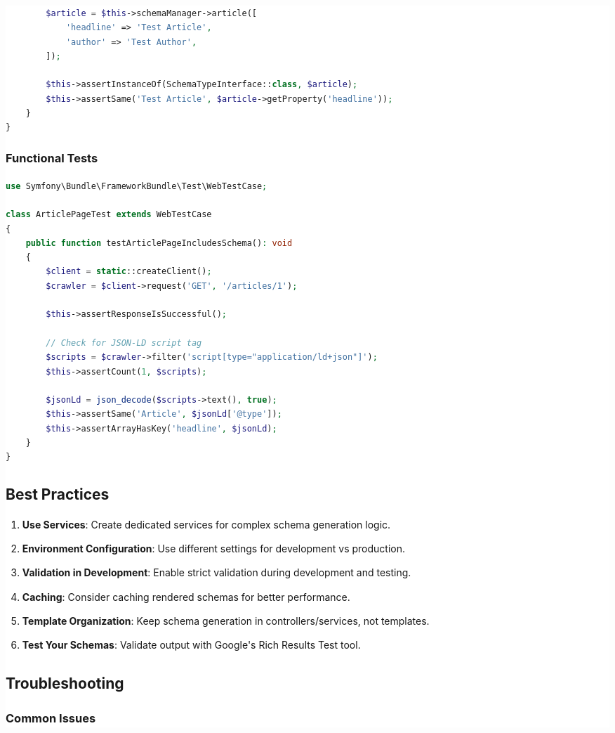 ```php
        $article = $this->schemaManager->article([
            'headline' => 'Test Article',
            'author' => 'Test Author',
        ]);

        $this->assertInstanceOf(SchemaTypeInterface::class, $article);
        $this->assertSame('Test Article', $article->getProperty('headline'));
    }
}
```

### Functional Tests

```php
use Symfony\Bundle\FrameworkBundle\Test\WebTestCase;

class ArticlePageTest extends WebTestCase
{
    public function testArticlePageIncludesSchema(): void
    {
        $client = static::createClient();
        $crawler = $client->request('GET', '/articles/1');

        $this->assertResponseIsSuccessful();
        
        // Check for JSON-LD script tag
        $scripts = $crawler->filter('script[type="application/ld+json"]');
        $this->assertCount(1, $scripts);
        
        $jsonLd = json_decode($scripts->text(), true);
        $this->assertSame('Article', $jsonLd['@type']);
        $this->assertArrayHasKey('headline', $jsonLd);
    }
}
```

## Best Practices

1. **Use Services**: Create dedicated services for complex schema generation logic.

2. **Environment Configuration**: Use different settings for development vs production.

3. **Validation in Development**: Enable strict validation during development and testing.

4. **Caching**: Consider caching rendered schemas for better performance.

5. **Template Organization**: Keep schema generation in controllers/services, not templates.

6. **Test Your Schemas**: Validate output with Google's Rich Results Test tool.

## Troubleshooting

### Common Issues
